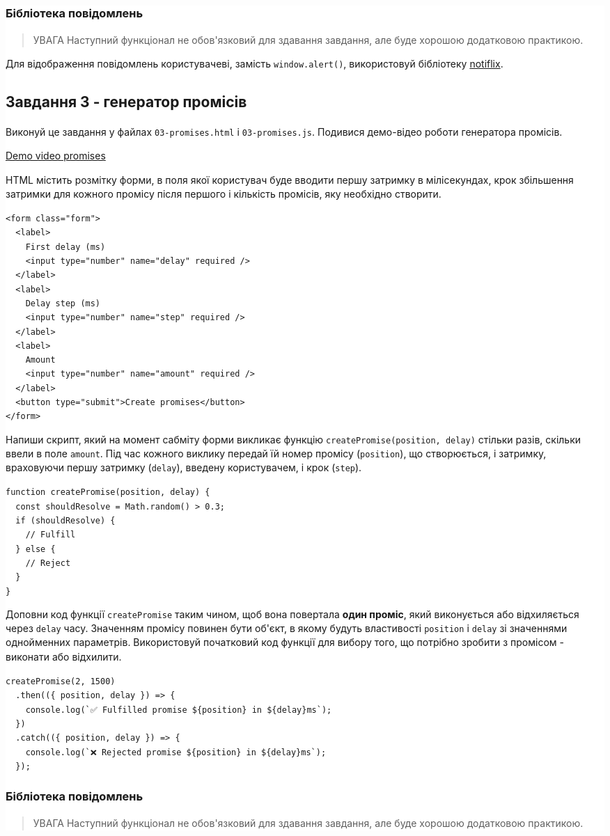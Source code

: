 ### Бібліотека повідомлень
>УВАГА
>Наступний функціонал не обов'язковий для здавання завдання, але буде хорошою додатковою практикою.

Для відображення повідомлень користувачеві, замість `window.alert()`, використовуй бібліотеку [notiflix](https://github.com/notiflix/Notiflix#readme).

## Завдання 3 - генератор промісів
Виконуй це завдання у файлах `03-promises.html` і `03-promises.js`. Подивися демо-відео роботи генератора промісів.

[Demo video promises](https://user-images.githubusercontent.com/17479434/127932183-42232f26-4db2-4614-86bc-6bec54b1d6a4.mp4)

HTML містить розмітку форми, в поля якої користувач буде вводити першу затримку в мілісекундах, крок збільшення затримки для кожного промісу після першого і кількість промісів, яку необхідно створити.
```
<form class="form">
  <label>
    First delay (ms)
    <input type="number" name="delay" required />
  </label>
  <label>
    Delay step (ms)
    <input type="number" name="step" required />
  </label>
  <label>
    Amount
    <input type="number" name="amount" required />
  </label>
  <button type="submit">Create promises</button>
</form>
```
Напиши скрипт, який на момент сабміту форми викликає функцію `createPromise(position, delay)` стільки разів, скільки ввели в поле `amount`. Під час кожного виклику передай їй номер промісу (`position`), що створюється, і затримку, враховуючи першу затримку (`delay`), введену користувачем, і крок (`step`).
```
function createPromise(position, delay) {
  const shouldResolve = Math.random() > 0.3;
  if (shouldResolve) {
    // Fulfill
  } else {
    // Reject
  }
}
```
Доповни код функції `createPromise` таким чином, щоб вона повертала __один проміс__, який виконується або відхиляється через `delay` часу. Значенням промісу повинен бути об'єкт, в якому будуть властивості `position` і `delay` зі значеннями однойменних параметрів. Використовуй початковий код функції для вибору того, що потрібно зробити з промісом - виконати або відхилити.
```
createPromise(2, 1500)
  .then(({ position, delay }) => {
    console.log(`✅ Fulfilled promise ${position} in ${delay}ms`);
  })
  .catch(({ position, delay }) => {
    console.log(`❌ Rejected promise ${position} in ${delay}ms`);
  });
```
### Бібліотека повідомлень
>УВАГА
>Наступний функціонал не обов'язковий для здавання завдання, але буде хорошою додатковою практикою.